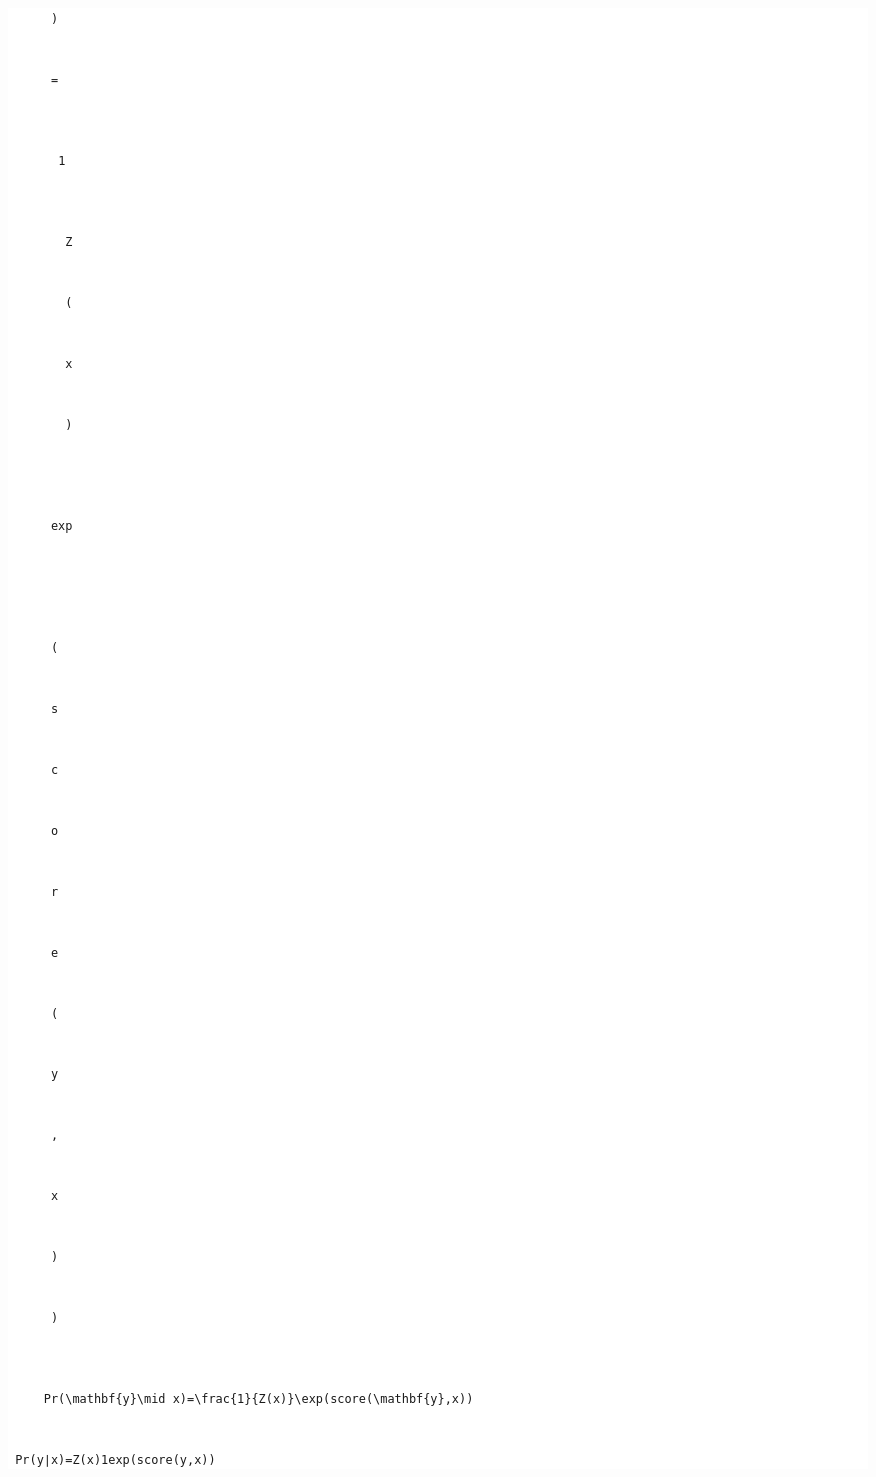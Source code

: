         
          ) 
         
        
          = 
         
         
         
           1 
          
          
          
            Z 
           
          
            ( 
           
          
            x 
           
          
            ) 
           
          
         
        
          exp 
         
        
          ⁡ 
         
        
          ( 
         
        
          s 
         
        
          c 
         
        
          o 
         
        
          r 
         
        
          e 
         
        
          ( 
         
        
          y 
         
        
          , 
         
        
          x 
         
        
          ) 
         
        
          ) 
         
        
       
         Pr(\mathbf{y}\mid x)=\frac{1}{Z(x)}\exp(score(\mathbf{y},x)) 
        
       
     Pr(y∣x)=Z(x)1​exp(score(y,x))
